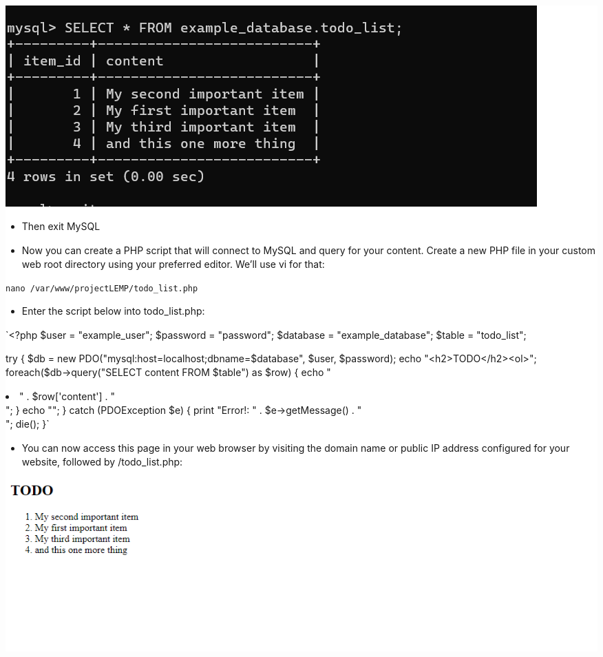 ![Result](./Images/SQL%20Content.png)

- Then exit MySQL

- Now you can create a PHP script that will connect to MySQL and query for your content. Create a new PHP file in your custom web root directory using your preferred editor. We’ll use vi for that:

 `nano /var/www/projectLEMP/todo_list.php`

- Enter the script below into todo_list.php:

 `<?php
$user = "example_user";
$password = "password";
$database = "example_database";
$table = "todo_list";

try {
  $db = new PDO("mysql:host=localhost;dbname=$database", $user, $password);
  echo "<h2>TODO</h2><ol>";
  foreach($db->query("SELECT content FROM $table") as $row) {
    echo "<li>" . $row['content'] . "</li>";
  }
  echo "</ol>";
} catch (PDOException $e) {
    print "Error!: " . $e->getMessage() . "<br/>";
    die();
}`

- You can now access this page in your web browser by visiting the domain name or public IP address configured for your website, followed by /todo_list.php:

![Result](./Images/End%20result.png)


